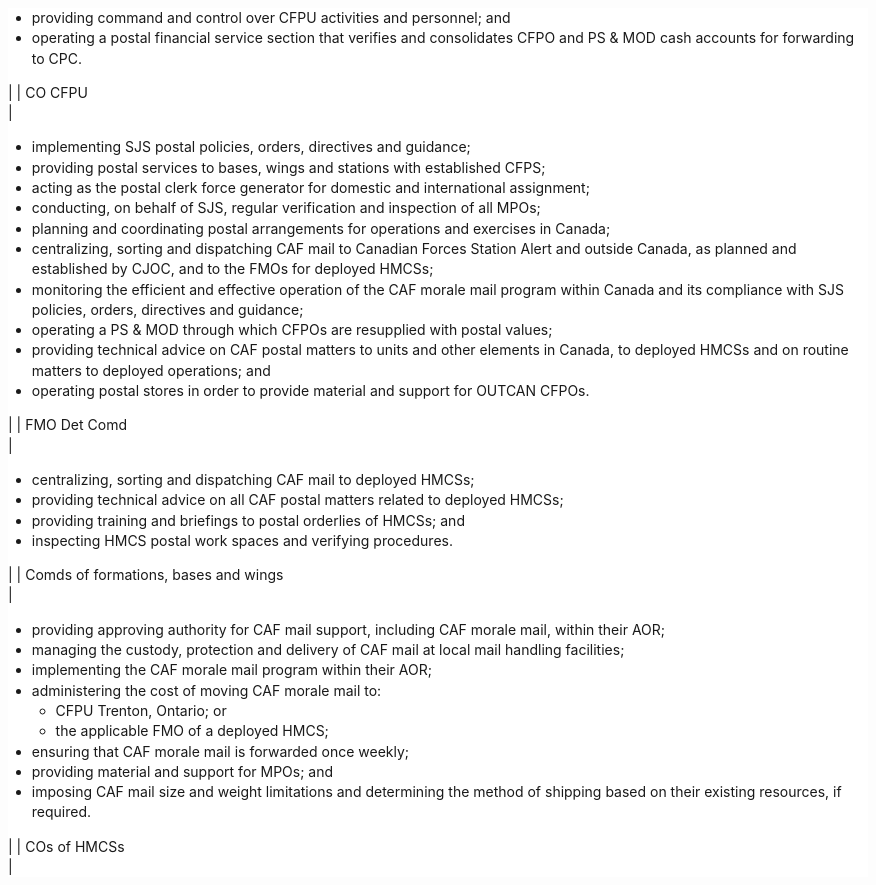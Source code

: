 *   providing command and control over CFPU activities and personnel; and
*   operating a postal financial service section that verifies and consolidates CFPO and PS & MOD cash accounts for forwarding to CPC.

 |
| CO CFPU  
 | 

*   implementing SJS postal policies, orders, directives and guidance;
*   providing postal services to bases, wings and stations with established CFPS;
*   acting as the postal clerk force generator for domestic and international assignment;
*   conducting, on behalf of SJS, regular verification and inspection of all MPOs;
*   planning and coordinating postal arrangements for operations and exercises in Canada;
*   centralizing, sorting and dispatching CAF mail to Canadian Forces Station Alert and outside Canada, as planned and established by CJOC, and to the FMOs for deployed HMCSs;
*   monitoring the efficient and effective operation of the CAF morale mail program within Canada and its compliance with SJS policies, orders, directives and guidance;
*   operating a PS & MOD through which CFPOs are resupplied with postal values;
*   providing technical advice on CAF postal matters to units and other elements in Canada, to deployed HMCSs and on routine matters to deployed operations; and
*   operating postal stores in order to provide material and support for OUTCAN CFPOs.

 |
| FMO Det Comd   
 | 

*   centralizing, sorting and dispatching CAF mail to deployed HMCSs;
*   providing technical advice on all CAF postal matters related to deployed HMCSs;
*   providing training and briefings to postal orderlies of HMCSs; and
*   inspecting HMCS postal work spaces and verifying procedures.

 |
| Comds of formations, bases and wings  
 | 

*   providing approving authority for CAF mail support, including CAF morale mail, within their AOR;
*   managing the custody, protection and delivery of CAF mail at local mail handling facilities;
*   implementing the CAF morale mail program within their AOR;
*   administering the cost of moving CAF morale mail to:
    *   CFPU Trenton, Ontario; or
    *   the applicable FMO of a deployed HMCS;
*   ensuring that CAF morale mail is forwarded once weekly;
*   providing material and support for MPOs; and
*   imposing CAF mail size and weight limitations and determining the method of shipping based on their existing resources, if required.

 |
| COs of HMCSs  
 | 
